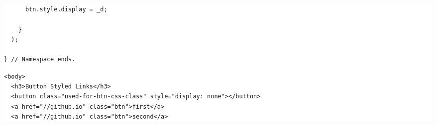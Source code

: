 ```
      btn.style.display = _d;

    }
  );

} // Namespace ends.
```

```
<body>
  <h3>Button Styled Links</h3>
  <button class="used-for-btn-css-class" style="display: none"></button>
  <a href="//github.io" class="btn">first</a>
  <a href="//github.io" class="btn">second</a>
